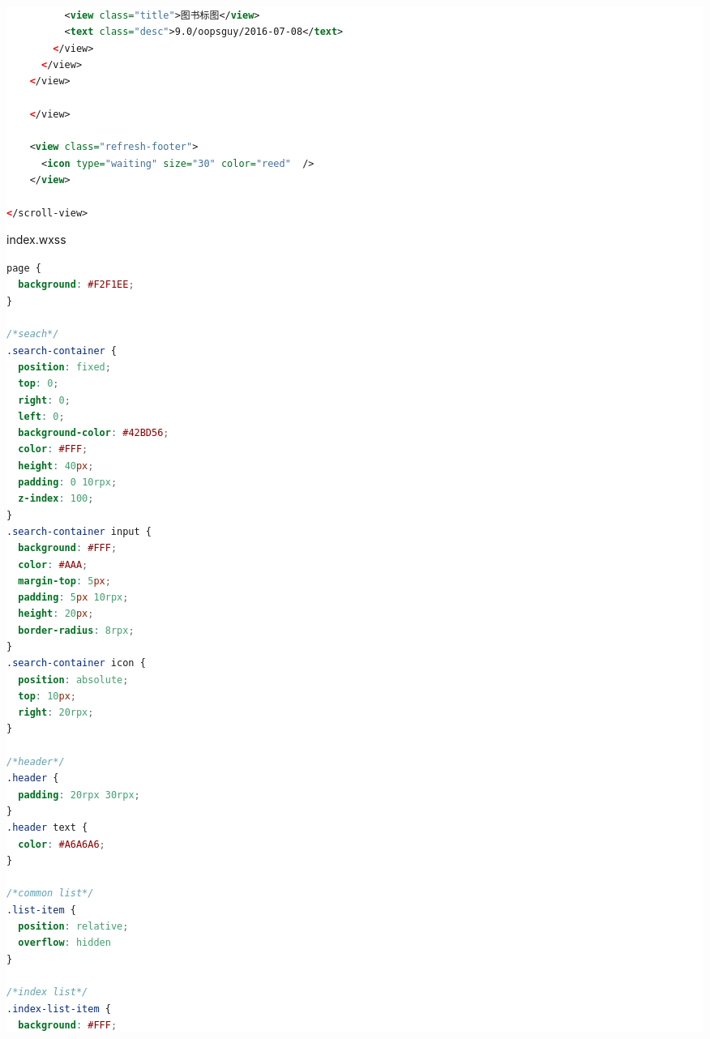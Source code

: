 ```xml
          <view class="title">图书标图</view>
          <text class="desc">9.0/oopsguy/2016-07-08</text>
        </view>
      </view>
    </view>

    </view>

    <view class="refresh-footer">
      <icon type="waiting" size="30" color="reed"  />
    </view>

</scroll-view>
```
index.wxss
```css
page {
  background: #F2F1EE;
}

/*seach*/
.search-container {
  position: fixed;
  top: 0;
  right: 0;
  left: 0;
  background-color: #42BD56;
  color: #FFF;
  height: 40px;
  padding: 0 10rpx;
  z-index: 100;
}
.search-container input {
  background: #FFF;
  color: #AAA;
  margin-top: 5px;
  padding: 5px 10rpx;
  height: 20px;
  border-radius: 8rpx;
}
.search-container icon {
  position: absolute;
  top: 10px;
  right: 20rpx;
}

/*header*/
.header {
  padding: 20rpx 30rpx;
}
.header text {
  color: #A6A6A6;
}

/*common list*/
.list-item {
  position: relative;
  overflow: hidden
}

/*index list*/
.index-list-item {
  background: #FFF;
```